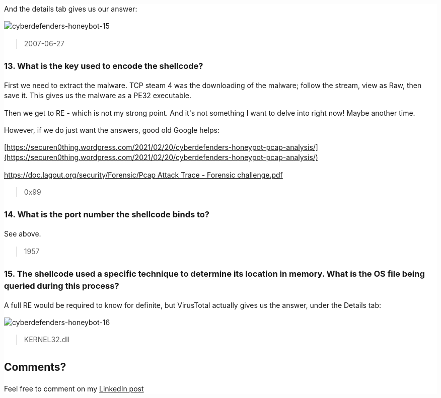 And the details tab gives us our answer:

![cyberdefenders-honeybot-15](/images/old/cyberdefenders-honeybot-15.png)

> 2007-06-27
> 

### 13. What is the key used to encode the shellcode?

First we need to extract the malware. TCP steam 4 was the downloading of the malware; follow the stream, view as Raw, then save it. This gives us the malware as a PE32 executable.

Then we get to RE - which is not my strong point. And it's not something I want to delve into right now! Maybe another time.

However, if we do just want the answers, good old Google helps:

[https://securen0thing.wordpress.com/2021/02/20/cyberdefenders-honeypot-pcap-analysis/](https://securen0thing.wordpress.com/2021/02/20/cyberdefenders-honeypot-pcap-analysis/)

[https://doc.lagout.org/security/Forensic/Pcap Attack Trace - Forensic challenge.pdf](https://doc.lagout.org/security/Forensic/Pcap%20Attack%20Trace%20-%20Forensic%20challenge.pdf)

> 0x99
> 

### 14. What is the port number the shellcode binds to?

See above.

> 1957
> 

### 15. The shellcode used a specific technique to determine its location in memory. What is the OS file being queried during this process?

A full RE would be required to know for definite, but VirusTotal actually gives us the answer, under the Details tab:

![cyberdefenders-honeybot-16](/images/old/cyberdefenders-honeybot-16.png)

> KERNEL32.dll

## Comments?

Feel free to comment on my [LinkedIn post](https://www.linkedin.com/posts/jamgib_cyberdefenders-honeybot-pcap-analysis-activity-6853227479264579584-MTO1)